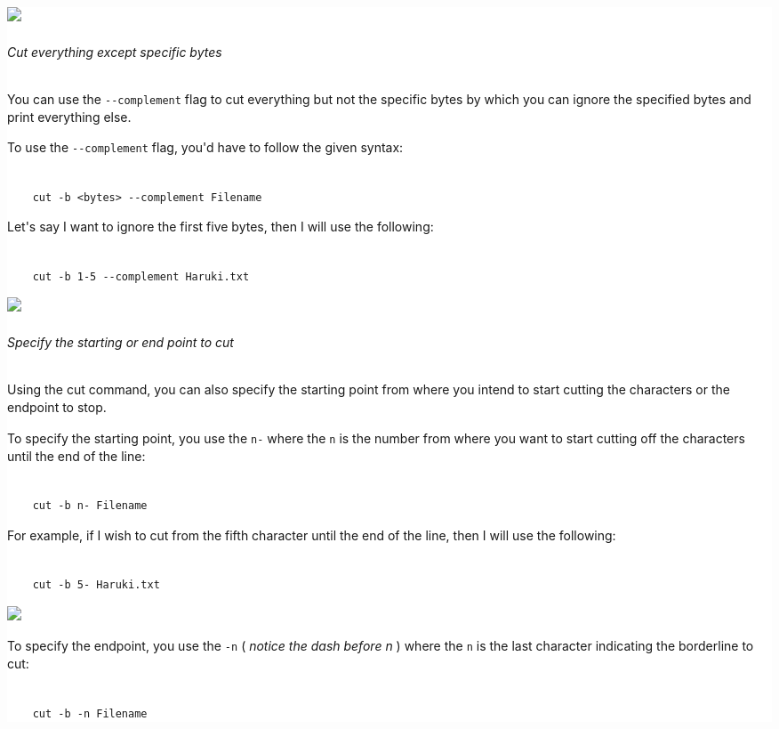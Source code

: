 ![][3]

###### Cut everything except specific bytes

You can use the `--complement` flag to cut everything but not the specific bytes by which you can ignore the specified bytes and print everything else.

To use the `--complement` flag, you'd have to follow the given syntax:

```

    cut -b <bytes> --complement Filename

```

Let's say I want to ignore the first five bytes, then I will use the following:

```

    cut -b 1-5 --complement Haruki.txt

```

![][4]

###### Specify the starting or end point to cut

Using the cut command, you can also specify the starting point from where you intend to start cutting the characters or the endpoint to stop.

To specify the starting point, you use the `n-` where the `n` is the number from where you want to start cutting off the characters until the end of the line:

```

    cut -b n- Filename

```

For example, if I wish to cut from the fifth character until the end of the line, then I will use the following:

```

    cut -b 5- Haruki.txt

```

![][5]

To specify the endpoint, you use the `-n` ( _notice the dash before n_ ) where the `n` is the last character indicating the borderline to cut:

```

    cut -b -n Filename

```


[#]: subject: "Cut Command Examples"
[#]: via: "https://itsfoss.com/cut-command/"
[#]: author: "Sagar Sharma https://itsfoss.com/author/sagar/"
[#]: collector: "lujun9972/lctt-scripts-1705972010"
[#]: translator: " "
[#]: reviewer: " "
[#]: publisher: " "
[#]: url: " "
[a]: https://itsfoss.com/author/sagar/
[b]: https://github.com/lujun9972
[1]: https://itsfoss.com/content/images/2024/01/image-7.png
[2]: https://itsfoss.com/content/images/2024/01/image-8.png
[3]: https://itsfoss.com/content/images/2024/01/image-9.png
[4]: https://itsfoss.com/content/images/2024/01/image-15.png
[5]: https://itsfoss.com/content/images/2024/01/image-6.png
[6]: https://itsfoss.com/content/images/2024/01/image-10.png
[7]: https://itsfoss.com/content/images/size/w256h256/2022/12/android-chrome-192x192.png
[8]: https://itsfoss.com/content/images/2024/01/image-11.png
[9]: https://itsfoss.com/content/images/2024/01/image-12.png
[10]: https://itsfoss.com/content/images/2024/01/image-13.png
[11]: https://itsfoss.com/content/images/2024/01/image-16.png
[12]: https://itsfoss.com/content/images/2024/01/image-14.png
[13]: https://itsfoss.com/content/images/2024/01/image-17.png
[14]: https://itsfoss.com/content/images/2024/01/image-18.png
[15]: https://linuxhandbook.com/command-output-to-file/
[16]: https://linuxhandbook.com/content/images/size/w256h256/2021/08/Linux-Handbook-New-Logo.png
[17]: https://itsfoss.com/tag/terminal-basics/